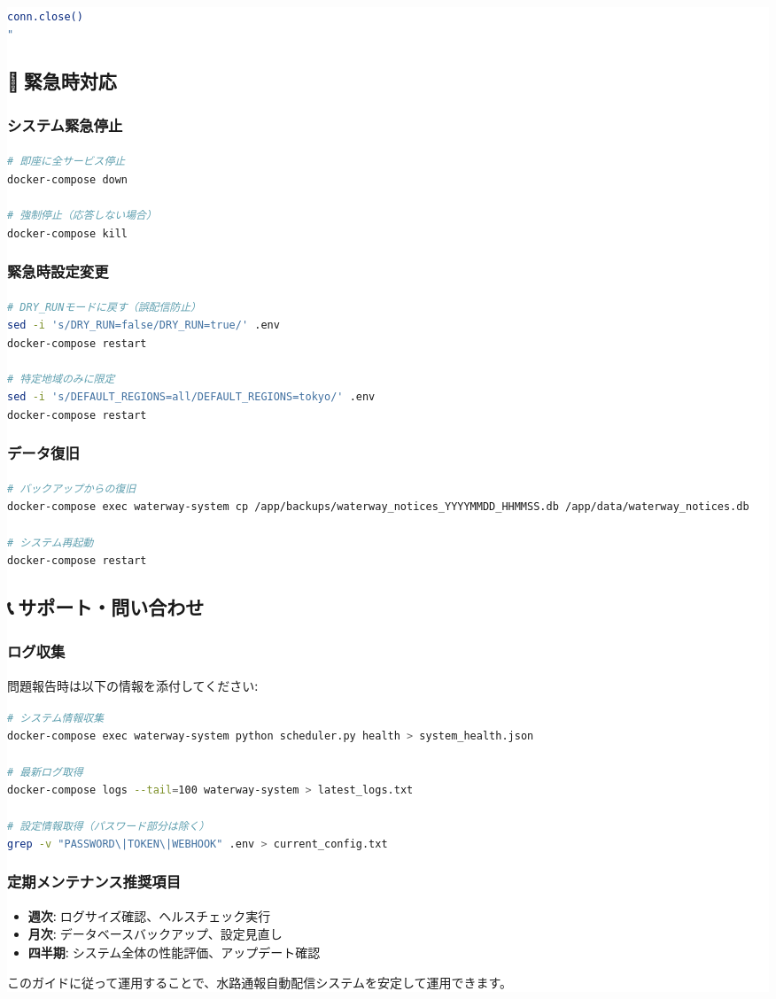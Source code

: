 ```bash
conn.close()
"
```

## 🚨 緊急時対応

### システム緊急停止

```bash
# 即座に全サービス停止
docker-compose down

# 強制停止（応答しない場合）
docker-compose kill
```

### 緊急時設定変更

```bash
# DRY_RUNモードに戻す（誤配信防止）
sed -i 's/DRY_RUN=false/DRY_RUN=true/' .env
docker-compose restart

# 特定地域のみに限定
sed -i 's/DEFAULT_REGIONS=all/DEFAULT_REGIONS=tokyo/' .env
docker-compose restart
```

### データ復旧

```bash
# バックアップからの復旧
docker-compose exec waterway-system cp /app/backups/waterway_notices_YYYYMMDD_HHMMSS.db /app/data/waterway_notices.db

# システム再起動
docker-compose restart
```

## 📞 サポート・問い合わせ

### ログ収集

問題報告時は以下の情報を添付してください:

```bash
# システム情報収集
docker-compose exec waterway-system python scheduler.py health > system_health.json

# 最新ログ取得
docker-compose logs --tail=100 waterway-system > latest_logs.txt

# 設定情報取得（パスワード部分は除く）
grep -v "PASSWORD\|TOKEN\|WEBHOOK" .env > current_config.txt
```

### 定期メンテナンス推奨項目

- **週次**: ログサイズ確認、ヘルスチェック実行
- **月次**: データベースバックアップ、設定見直し
- **四半期**: システム全体の性能評価、アップデート確認

このガイドに従って運用することで、水路通報自動配信システムを安定して運用できます。